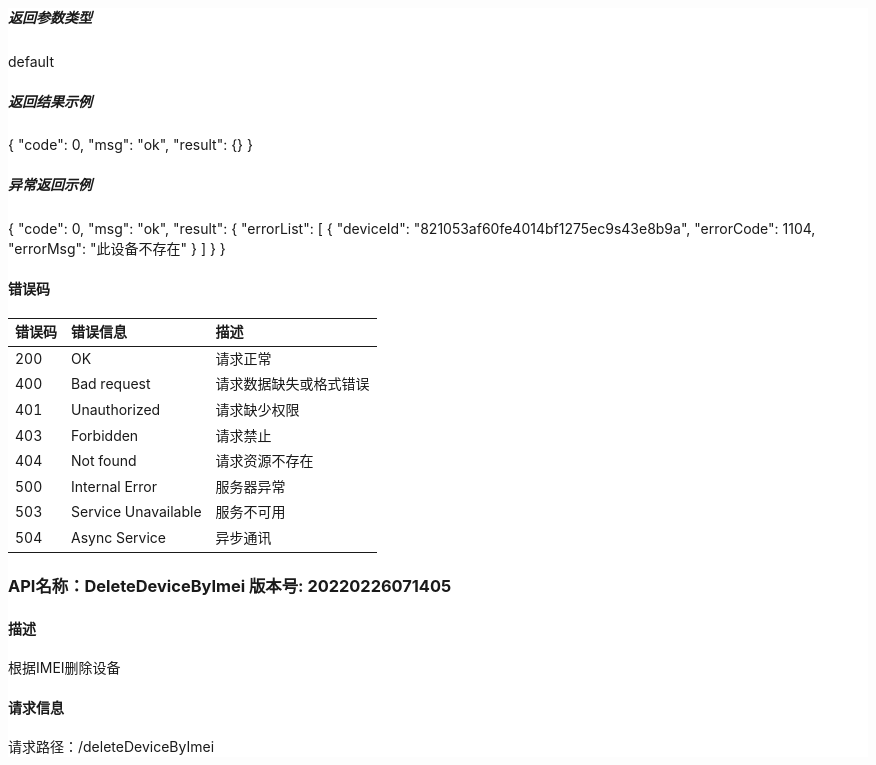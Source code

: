 ##### 返回参数类型
default

##### 返回结果示例
{
  "code": 0,
  "msg": "ok",
  "result": {}
}

##### 异常返回示例
{
  "code": 0,
  "msg": "ok",
  "result": {
    "errorList": [
      {
        "deviceId": "821053af60fe4014bf1275ec9s43e8b9a",
        "errorCode": 1104,
        "errorMsg": "此设备不存在"
      }
    ]
  }
}

#### 错误码

|错误码 | 错误信息| 描述|
|:-------|:------|:--------|
|200|OK|请求正常|
|400|Bad request|请求数据缺失或格式错误|
|401|Unauthorized|请求缺少权限|
|403|Forbidden|请求禁止|
|404|Not found|请求资源不存在|
|500|Internal Error|服务器异常|
|503|Service Unavailable|服务不可用|
|504|Async Service|异步通讯|

### API名称：DeleteDeviceByImei   版本号: 20220226071405

#### 描述

根据IMEI删除设备

#### 请求信息

请求路径：/deleteDeviceByImei
